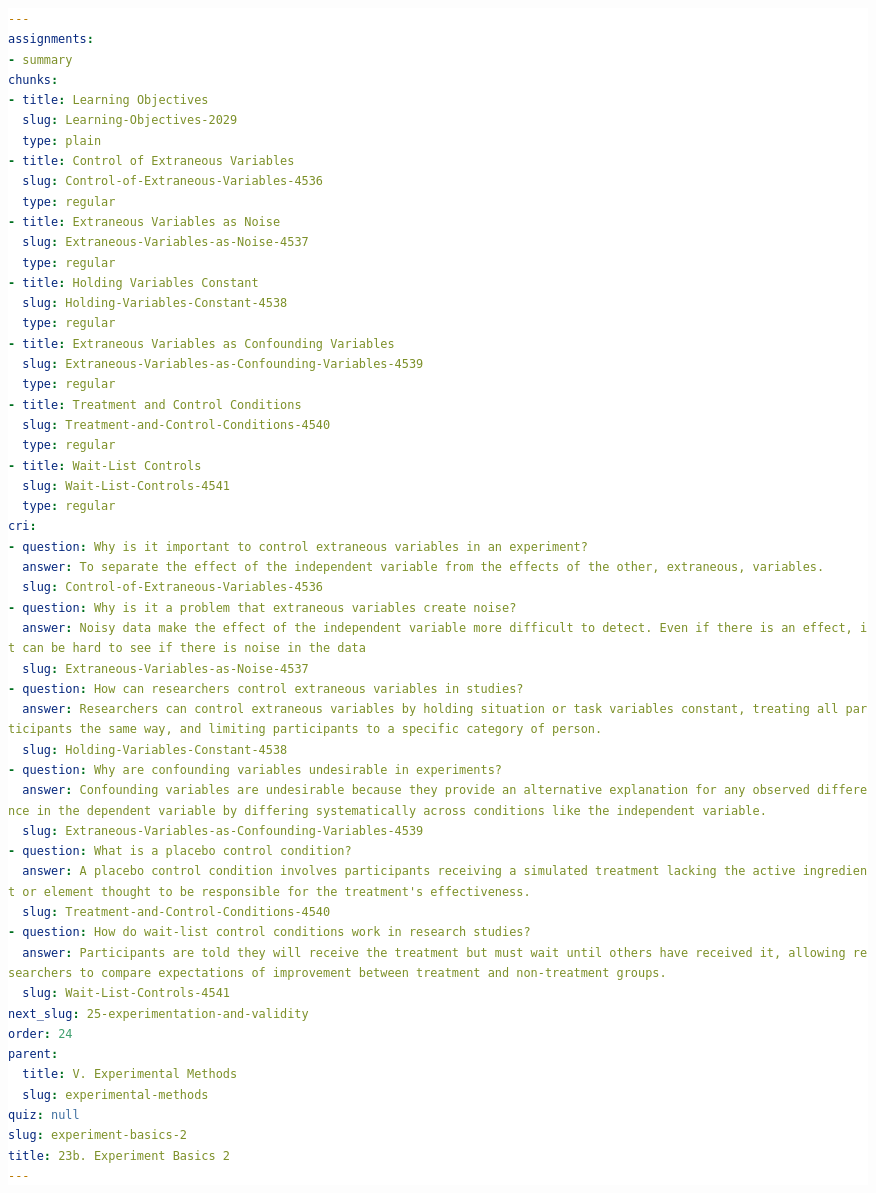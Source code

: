 ```yaml
---
assignments:
- summary
chunks:
- title: Learning Objectives
  slug: Learning-Objectives-2029
  type: plain
- title: Control of Extraneous Variables
  slug: Control-of-Extraneous-Variables-4536
  type: regular
- title: Extraneous Variables as Noise
  slug: Extraneous-Variables-as-Noise-4537
  type: regular
- title: Holding Variables Constant
  slug: Holding-Variables-Constant-4538
  type: regular
- title: Extraneous Variables as Confounding Variables
  slug: Extraneous-Variables-as-Confounding-Variables-4539
  type: regular
- title: Treatment and Control Conditions
  slug: Treatment-and-Control-Conditions-4540
  type: regular
- title: Wait-List Controls
  slug: Wait-List-Controls-4541
  type: regular
cri:
- question: Why is it important to control extraneous variables in an experiment?
  answer: To separate the effect of the independent variable from the effects of the other, extraneous, variables.
  slug: Control-of-Extraneous-Variables-4536
- question: Why is it a problem that extraneous variables create noise?
  answer: Noisy data make the effect of the independent variable more difficult to detect. Even if there is an effect, it can be hard to see if there is noise in the data
  slug: Extraneous-Variables-as-Noise-4537
- question: How can researchers control extraneous variables in studies?
  answer: Researchers can control extraneous variables by holding situation or task variables constant, treating all participants the same way, and limiting participants to a specific category of person.
  slug: Holding-Variables-Constant-4538
- question: Why are confounding variables undesirable in experiments?
  answer: Confounding variables are undesirable because they provide an alternative explanation for any observed difference in the dependent variable by differing systematically across conditions like the independent variable.
  slug: Extraneous-Variables-as-Confounding-Variables-4539
- question: What is a placebo control condition?
  answer: A placebo control condition involves participants receiving a simulated treatment lacking the active ingredient or element thought to be responsible for the treatment's effectiveness.
  slug: Treatment-and-Control-Conditions-4540
- question: How do wait-list control conditions work in research studies?
  answer: Participants are told they will receive the treatment but must wait until others have received it, allowing researchers to compare expectations of improvement between treatment and non-treatment groups.
  slug: Wait-List-Controls-4541
next_slug: 25-experimentation-and-validity
order: 24
parent:
  title: V. Experimental Methods
  slug: experimental-methods
quiz: null
slug: experiment-basics-2
title: 23b. Experiment Basics 2
---
```